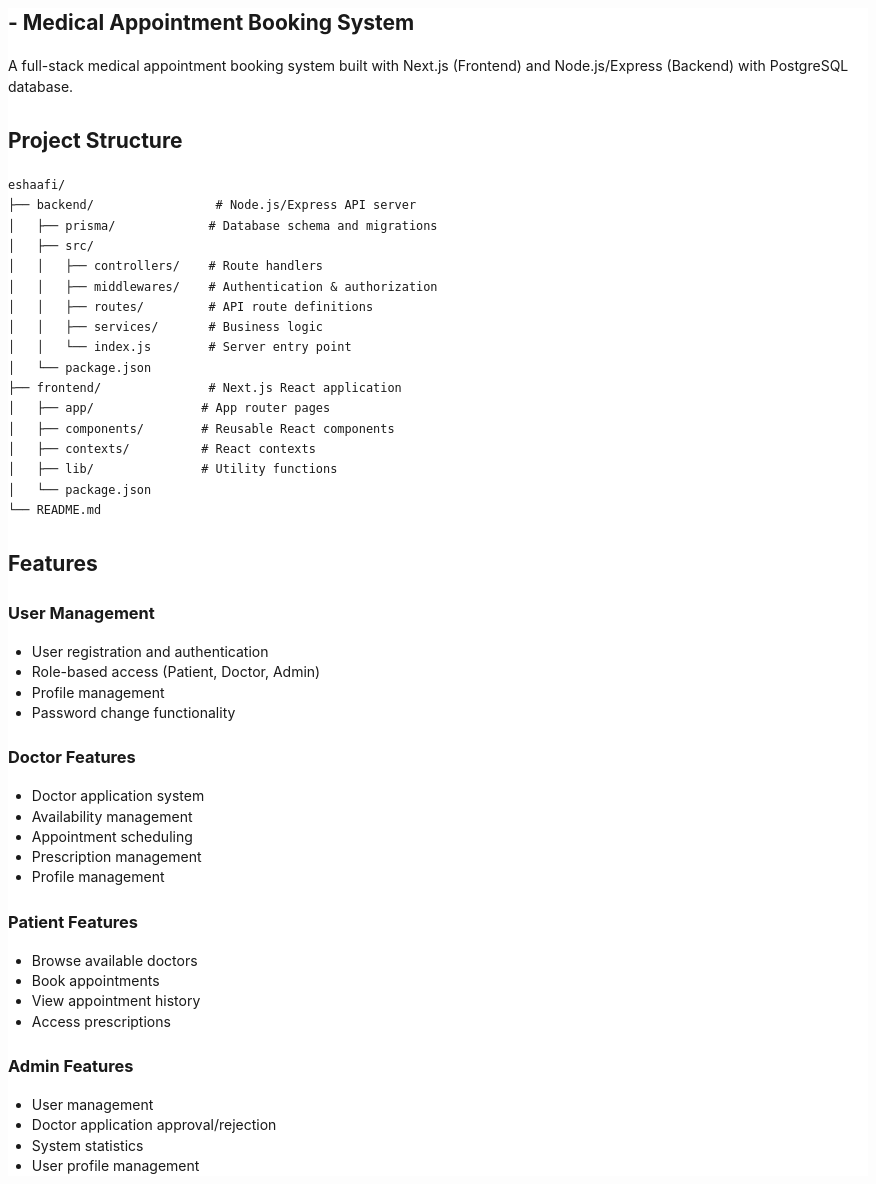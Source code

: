 ## - Medical Appointment Booking System

A full-stack medical appointment booking system built with Next.js (Frontend) and Node.js/Express (Backend) with PostgreSQL database.

##  Project Structure

```
eshaafi/
├── backend/                 # Node.js/Express API server
│   ├── prisma/             # Database schema and migrations
│   ├── src/
│   │   ├── controllers/    # Route handlers
│   │   ├── middlewares/    # Authentication & authorization
│   │   ├── routes/         # API route definitions
│   │   ├── services/       # Business logic
│   │   └── index.js        # Server entry point
│   └── package.json
├── frontend/               # Next.js React application
│   ├── app/               # App router pages
│   ├── components/        # Reusable React components
│   ├── contexts/          # React contexts
│   ├── lib/               # Utility functions
│   └── package.json
└── README.md
```

##  Features

### User Management
- User registration and authentication
- Role-based access (Patient, Doctor, Admin)
- Profile management
- Password change functionality

### Doctor Features
- Doctor application system
- Availability management
- Appointment scheduling
- Prescription management
- Profile management

### Patient Features
- Browse available doctors
- Book appointments
- View appointment history
- Access prescriptions

### Admin Features
- User management
- Doctor application approval/rejection
- System statistics
- User profile management
